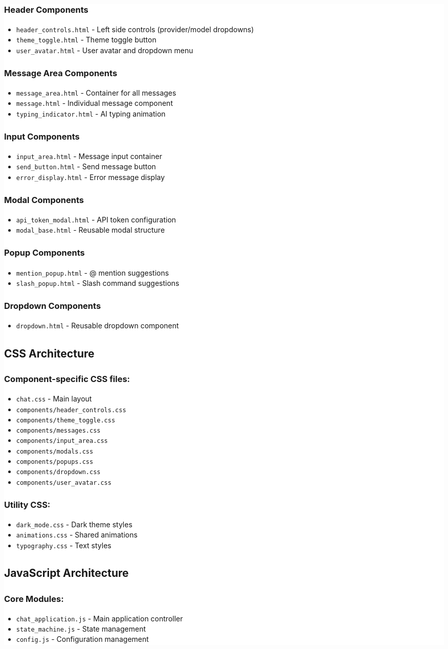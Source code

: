 ### Header Components
- `header_controls.html` - Left side controls (provider/model dropdowns)
- `theme_toggle.html` - Theme toggle button
- `user_avatar.html` - User avatar and dropdown menu

### Message Area Components
- `message_area.html` - Container for all messages
- `message.html` - Individual message component
- `typing_indicator.html` - AI typing animation

### Input Components
- `input_area.html` - Message input container
- `send_button.html` - Send message button
- `error_display.html` - Error message display

### Modal Components
- `api_token_modal.html` - API token configuration
- `modal_base.html` - Reusable modal structure

### Popup Components
- `mention_popup.html` - @ mention suggestions
- `slash_popup.html` - Slash command suggestions

### Dropdown Components
- `dropdown.html` - Reusable dropdown component

## CSS Architecture

### Component-specific CSS files:
- `chat.css` - Main layout
- `components/header_controls.css`
- `components/theme_toggle.css`
- `components/messages.css`
- `components/input_area.css`
- `components/modals.css`
- `components/popups.css`
- `components/dropdown.css`
- `components/user_avatar.css`

### Utility CSS:
- `dark_mode.css` - Dark theme styles
- `animations.css` - Shared animations
- `typography.css` - Text styles

## JavaScript Architecture

### Core Modules:
- `chat_application.js` - Main application controller
- `state_machine.js` - State management
- `config.js` - Configuration management
